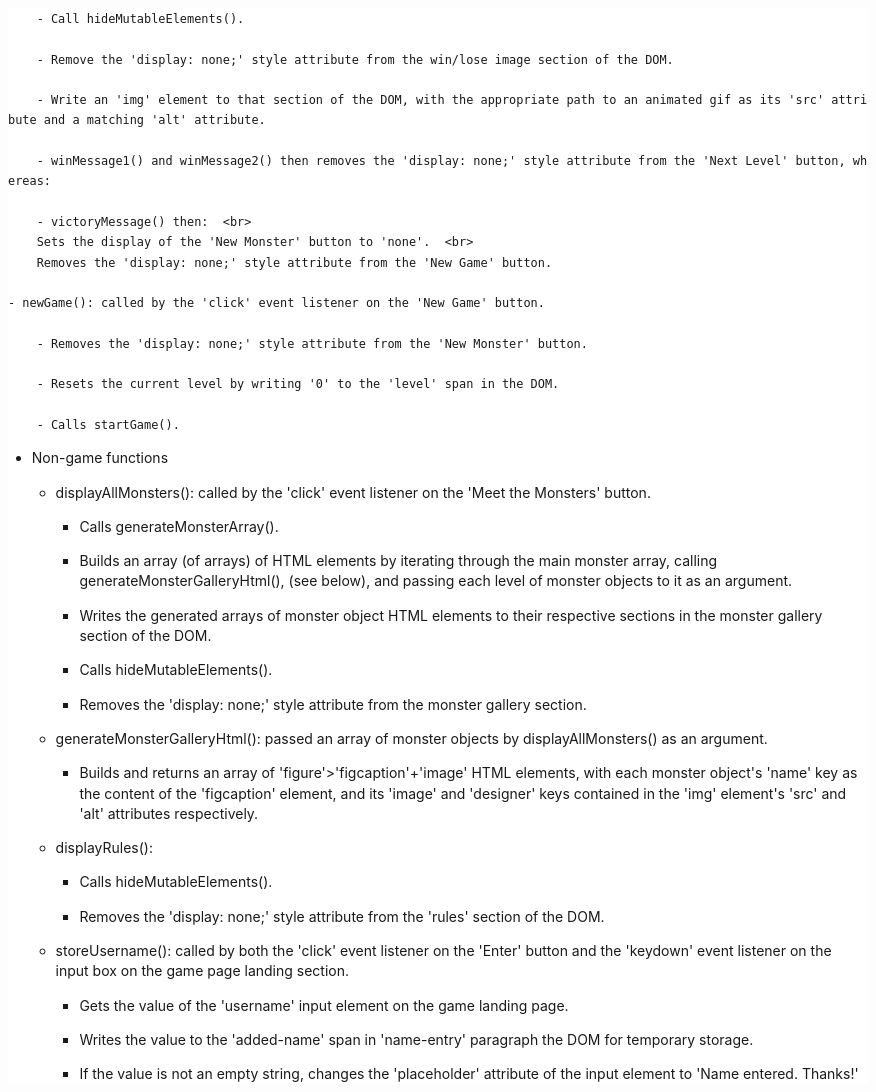         - Call hideMutableElements().
        
        - Remove the 'display: none;' style attribute from the win/lose image section of the DOM.
        
        - Write an 'img' element to that section of the DOM, with the appropriate path to an animated gif as its 'src' attribute and a matching 'alt' attribute.

        - winMessage1() and winMessage2() then removes the 'display: none;' style attribute from the 'Next Level' button, whereas:
        
        - victoryMessage() then:  <br>
        Sets the display of the 'New Monster' button to 'none'.  <br>
        Removes the 'display: none;' style attribute from the 'New Game' button.

    - newGame(): called by the 'click' event listener on the 'New Game' button.

        - Removes the 'display: none;' style attribute from the 'New Monster' button.

        - Resets the current level by writing '0' to the 'level' span in the DOM.

        - Calls startGame().

- Non-game functions

    - displayAllMonsters(): called by the 'click' event listener on the 'Meet the Monsters' button.

        - Calls generateMonsterArray().

        - Builds an array (of arrays) of HTML elements by iterating through the main monster array, calling generateMonsterGalleryHtml(), (see below), and passing each level of monster objects to it as an argument.

        - Writes the generated arrays of monster object HTML elements to their respective sections in the monster gallery section of the DOM.

        - Calls hideMutableElements().

        - Removes the 'display: none;' style attribute from the monster gallery section.

    - generateMonsterGalleryHtml(): passed an array of monster objects by displayAllMonsters() as an argument.

        - Builds and returns an array of 'figure'>'figcaption'+'image' HTML elements, with each monster object's 'name' key as the content of the 'figcaption' element, and its 'image' and 'designer' keys contained in the 'img' element's 'src' and 'alt' attributes respectively.

    - displayRules():

        - Calls hideMutableElements().

        - Removes the 'display: none;' style attribute from the 'rules' section of the DOM.

    - storeUsername(): called by both the 'click' event listener on the 'Enter' button and the 'keydown' event listener on the input box on the game page landing section. 

        - Gets the value of the 'username' input element on the game landing page.

        - Writes the value to the 'added-name' span in 'name-entry' paragraph the DOM for temporary storage.

        - If the value is not an empty string, changes the 'placeholder' attribute of the input element to 'Name entered. Thanks!'
